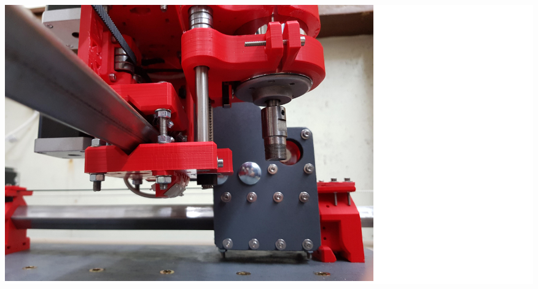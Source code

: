 <img src="https://raw.githubusercontent.com/RootCNC/Root-3-Lite-CNC/master/Media/Docs/Build_Photos/ex_Root-3-Lite-R2Lite-33-1.jpg" width="600">